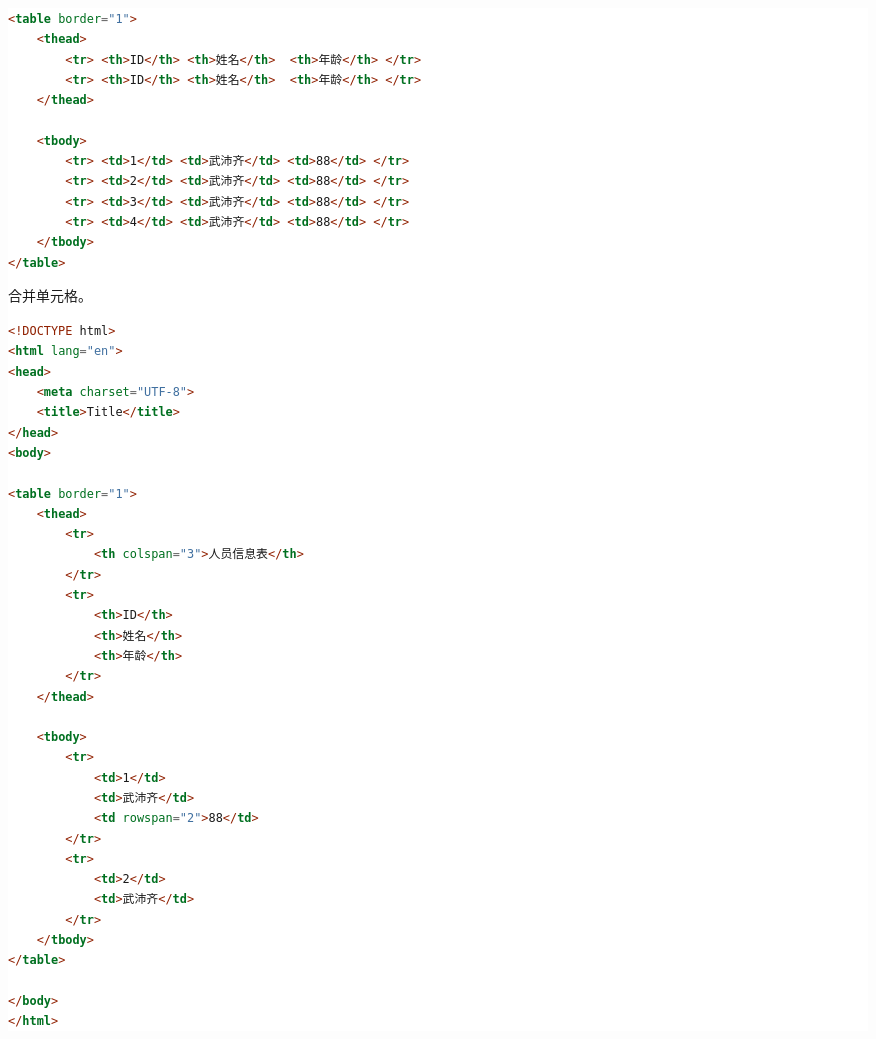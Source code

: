 ```html
<table border="1">
    <thead>
        <tr> <th>ID</th> <th>姓名</th>  <th>年龄</th> </tr>
        <tr> <th>ID</th> <th>姓名</th>  <th>年龄</th> </tr>
    </thead>

    <tbody>
        <tr> <td>1</td> <td>武沛齐</td> <td>88</td> </tr>
        <tr> <td>2</td> <td>武沛齐</td> <td>88</td> </tr>
        <tr> <td>3</td> <td>武沛齐</td> <td>88</td> </tr>
        <tr> <td>4</td> <td>武沛齐</td> <td>88</td> </tr>
    </tbody>
</table>
```



合并单元格。

```html
<!DOCTYPE html>
<html lang="en">
<head>
    <meta charset="UTF-8">
    <title>Title</title>
</head>
<body>

<table border="1">
    <thead>
        <tr>
            <th colspan="3">人员信息表</th>
        </tr>
        <tr>
            <th>ID</th>
            <th>姓名</th>
            <th>年龄</th>
        </tr>
    </thead>

    <tbody>
        <tr>
            <td>1</td>
            <td>武沛齐</td>
            <td rowspan="2">88</td>
        </tr>
        <tr>
            <td>2</td>
            <td>武沛齐</td>
        </tr>
    </tbody>
</table>

</body>
</html>
```
